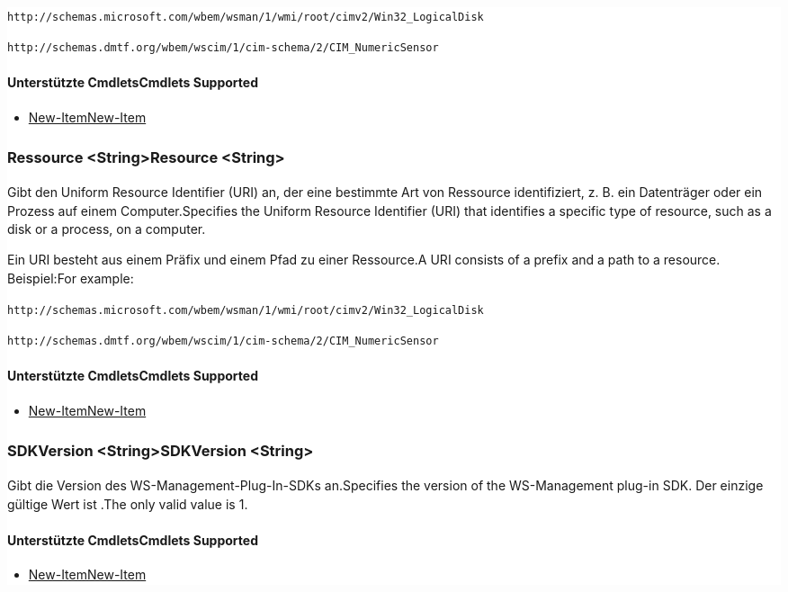 `http://schemas.microsoft.com/wbem/wsman/1/wmi/root/cimv2/Win32_LogicalDisk`

`http://schemas.dmtf.org/wbem/wscim/1/cim-schema/2/CIM_NumericSensor`

#### <a name="cmdlets-supported"></a><span data-ttu-id="f49fc-291">Unterstützte Cmdlets</span><span class="sxs-lookup"><span data-stu-id="f49fc-291">Cmdlets Supported</span></span>

- [<span data-ttu-id="f49fc-292">New-Item</span><span class="sxs-lookup"><span data-stu-id="f49fc-292">New-Item</span></span>](xref:Microsoft.PowerShell.Management.New-Item)

### <a name="resource-string"></a><span data-ttu-id="f49fc-293">Ressource \<String\></span><span class="sxs-lookup"><span data-stu-id="f49fc-293">Resource \<String\></span></span>

<span data-ttu-id="f49fc-294">Gibt den Uniform Resource Identifier (URI) an, der eine bestimmte Art von Ressource identifiziert, z. B. ein Datenträger oder ein Prozess auf einem Computer.</span><span class="sxs-lookup"><span data-stu-id="f49fc-294">Specifies the Uniform Resource Identifier (URI) that identifies a specific type of resource, such as a disk or a process, on a computer.</span></span>

<span data-ttu-id="f49fc-295">Ein URI besteht aus einem Präfix und einem Pfad zu einer Ressource.</span><span class="sxs-lookup"><span data-stu-id="f49fc-295">A URI consists of a prefix and a path to a resource.</span></span> <span data-ttu-id="f49fc-296">Beispiel:</span><span class="sxs-lookup"><span data-stu-id="f49fc-296">For example:</span></span>

`http://schemas.microsoft.com/wbem/wsman/1/wmi/root/cimv2/Win32_LogicalDisk`

`http://schemas.dmtf.org/wbem/wscim/1/cim-schema/2/CIM_NumericSensor`

#### <a name="cmdlets-supported"></a><span data-ttu-id="f49fc-297">Unterstützte Cmdlets</span><span class="sxs-lookup"><span data-stu-id="f49fc-297">Cmdlets Supported</span></span>

- [<span data-ttu-id="f49fc-298">New-Item</span><span class="sxs-lookup"><span data-stu-id="f49fc-298">New-Item</span></span>](xref:Microsoft.PowerShell.Management.New-Item)

### <a name="sdkversion-string"></a><span data-ttu-id="f49fc-299">SDKVersion \<String\></span><span class="sxs-lookup"><span data-stu-id="f49fc-299">SDKVersion \<String\></span></span>

<span data-ttu-id="f49fc-300">Gibt die Version des WS-Management-Plug-In-SDKs an.</span><span class="sxs-lookup"><span data-stu-id="f49fc-300">Specifies the version of the WS-Management plug-in SDK.</span></span> <span data-ttu-id="f49fc-301">Der einzige gültige Wert ist .</span><span class="sxs-lookup"><span data-stu-id="f49fc-301">The only valid value is</span></span>
1.

#### <a name="cmdlets-supported"></a><span data-ttu-id="f49fc-302">Unterstützte Cmdlets</span><span class="sxs-lookup"><span data-stu-id="f49fc-302">Cmdlets Supported</span></span>

- [<span data-ttu-id="f49fc-303">New-Item</span><span class="sxs-lookup"><span data-stu-id="f49fc-303">New-Item</span></span>](xref:Microsoft.PowerShell.Management.New-Item)
